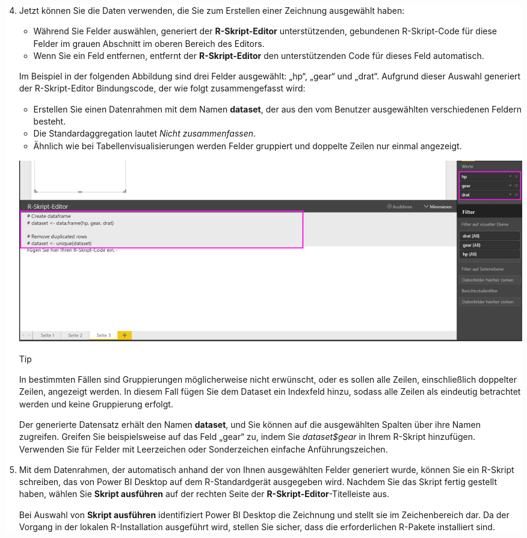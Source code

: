 4. Jetzt können Sie die Daten verwenden, die Sie zum Erstellen einer Zeichnung ausgewählt haben: 

    - Während Sie Felder auswählen, generiert der **R-Skript-Editor** unterstützenden, gebundenen R-Skript-Code für diese Felder im grauen Abschnitt im oberen Bereich des Editors.
    - Wenn Sie ein Feld entfernen, entfernt der **R-Skript-Editor** den unterstützenden Code für dieses Feld automatisch.
   
   Im Beispiel in der folgenden Abbildung sind drei Felder ausgewählt: „hp“, „gear“ und „drat“. Aufgrund dieser Auswahl generiert der R-Skript-Editor Bindungscode, der wie folgt zusammengefasst wird:
   
   * Erstellen Sie einen Datenrahmen mit dem Namen **dataset**, der aus den vom Benutzer ausgewählten verschiedenen Feldern besteht.
   * Die Standardaggregation lautet *Nicht zusammenfassen*.
   * Ähnlich wie bei Tabellenvisualisierungen werden Felder gruppiert und doppelte Zeilen nur einmal angezeigt.
   
   ![Code im R-Skript-Editor](media/desktop-r-visuals/r-visuals-5.png)
   
   > [!TIP]
   > In bestimmten Fällen sind Gruppierungen möglicherweise nicht erwünscht, oder es sollen alle Zeilen, einschließlich doppelter Zeilen, angezeigt werden. In diesem Fall fügen Sie dem Dataset ein Indexfeld hinzu, sodass alle Zeilen als eindeutig betrachtet werden und keine Gruppierung erfolgt.
   > 
   > 
   
   Der generierte Datensatz erhält den Namen **dataset**, und Sie können auf die ausgewählten Spalten über ihre Namen zugreifen. Greifen Sie beispielsweise auf das Feld „gear“ zu, indem Sie *dataset$gear* in Ihrem R-Skript hinzufügen. Verwenden Sie für Felder mit Leerzeichen oder Sonderzeichen einfache Anführungszeichen.

5. Mit dem Datenrahmen, der automatisch anhand der von Ihnen ausgewählten Felder generiert wurde, können Sie ein R-Skript schreiben, das von Power BI Desktop auf dem R-Standardgerät ausgegeben wird. Nachdem Sie das Skript fertig gestellt haben, wählen Sie **Skript ausführen** auf der rechten Seite der **R-Skript-Editor**-Titelleiste aus.
   
    Bei Auswahl von **Skript ausführen** identifiziert Power BI Desktop die Zeichnung und stellt sie im Zeichenbereich dar. Da der Vorgang in der lokalen R-Installation ausgeführt wird, stellen Sie sicher, dass die erforderlichen R-Pakete installiert sind.
   
